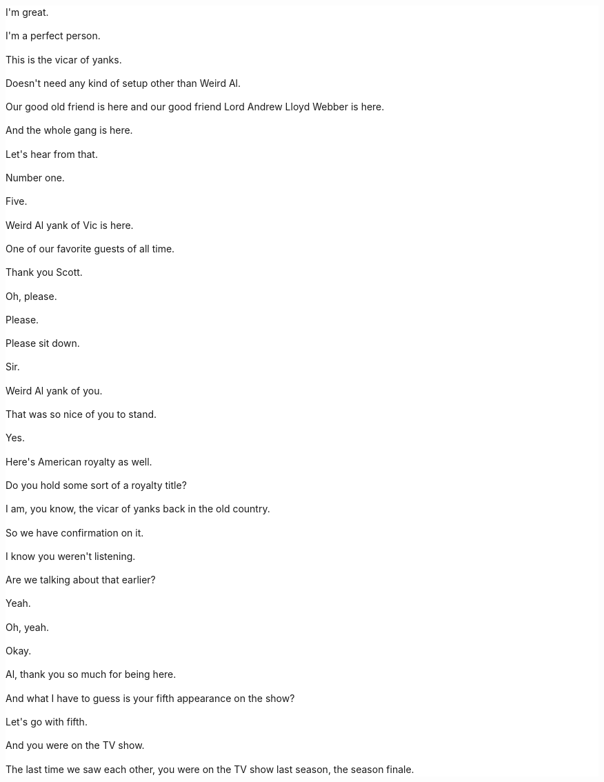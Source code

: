 I'm great.

I'm a perfect person.

This is the vicar of yanks.

Doesn't need any kind of setup other than Weird Al.

Our good old friend is here and our good friend Lord Andrew Lloyd Webber is here.

And the whole gang is here.

Let's hear from that.

Number one.

Five.

Weird Al yank of Vic is here.

One of our favorite guests of all time.

Thank you Scott.

Oh, please.

Please.

Please sit down.

Sir.

Weird Al yank of you.

That was so nice of you to stand.

Yes.

Here's American royalty as well.

Do you hold some sort of a royalty title?

I am, you know, the vicar of yanks back in the old country.

So we have confirmation on it.

I know you weren't listening.

Are we talking about that earlier?

Yeah.

Oh, yeah.

Okay.

Al, thank you so much for being here.

And what I have to guess is your fifth appearance on the show?

Let's go with fifth.

And you were on the TV show.

The last time we saw each other, you were on the TV show last season, the season finale.
